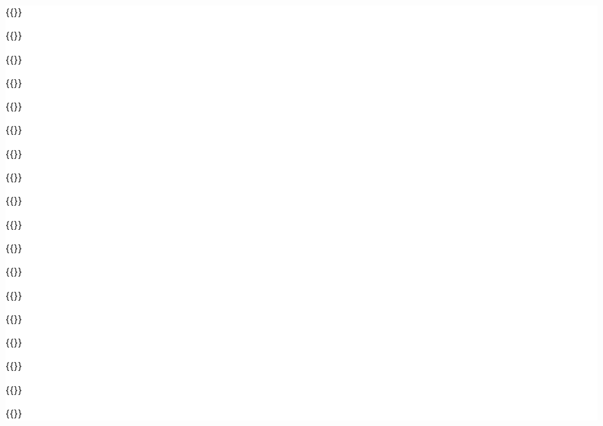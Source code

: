 {{<matomeQuote body="自己免疫疾患の初期診断には平均4～5年かかる。最初の症状が出た時は、健康な28歳で運動も好んでたから、ただの老化だと思った。自分は健康に気を使ってたのに、問題が出てきた。病院は部署間で情報が断片的で、珍しい病気の診断が長引くこともある。AIは医者がレビューする時間がないほどのデータを処理できるし、ますます賢くなっていくから希望が持てる。" userName="makehistory" createdAt="2025-02-10T14:12:00" color="">}}

{{<matomeQuote body="AIは医者がレビューする時間がないほどのデータを処理できるし、一人が学べる以上の知識を持っている。ただ、”今後も改善する”っていうところが重要だけど、今のところ、’自己免疫疾患の可能性がある’って言うツールは役に立ってない。これが大きく改善されるまで、多くの人が誤診でもっと医者を圧倒するのが懸念だ。" userName="sarchertech" createdAt="2025-02-10T14:29:48" color="">}}

{{<matomeQuote body="多くの人が医者への信頼を失ってる気がする。良い治療を受けたければ自分でリサーチする必要があると思う（特に歯医者の時は）。AIをそのリサーチの一部として使うのは理にかなってる。" userName="tempaccount420" createdAt="2025-02-10T14:42:03" color="">}}

{{<matomeQuote body="人々は自分でリサーチするのが本当に下手なんだ。俺は平均よりも医療知識があるし、興味もある。医者と結婚したから余計に。でも、自分の症状の診断は苦手。以前、Giardiaだと思ったことがあるけど、テストで否定されてその後胃痛が続いた。結局、胃炎だった。でも、深刻な問題じゃないから、考えもしなかった。" userName="sarchertech" createdAt="2025-02-10T15:03:03" color="">}}

{{<matomeQuote body="妹が体調が悪いって感じで何度も病院に行ったんだけど、ブレストキャンサーの検査を断られ続けたんだ。若すぎるって理由で。結局、医者に断った理由を書いてもらったらやっと検査してくれた。それで2期か3期の癌が見つかった。彼女は自分の体の異変を感じ取ってて、本当に運が良かったね。" userName="roflchoppa" createdAt="2025-02-10T18:08:51" color="#ff33a1">}}

{{<matomeQuote body="確かにそんなことはあり得るけど、大体の場合、体調が悪いとか疲れたとかいうのはたいしたことないと思うよ。検査のコストも考えないといけないし、癌の確率 も低いから全員にMRIをやるのは無理だしね。" userName="sarchertech" createdAt="2025-02-10T18:28:36" color="">}}

{{<matomeQuote body="宇宙に車を打ち上げる人がいるのに、貧しい人のためにお金を使うビジネスケースが見出せないのはおかしいよね。" userName="singleshot_" createdAt="2025-02-10T18:49:18" color="">}}

{{<matomeQuote body="昔は医者があらゆる検査を行っていたけど、今はそれが少なくなってる。すべて無料でも、検査には偽陽性のリスクがあるからね。アメリカの医療は、誰もが死ぬことを受け入れるのが難しいと思う。" userName="snailmailstare" createdAt="2025-02-10T19:07:48" color="">}}

{{<matomeQuote body="医者が検査をやらないと言うことの心理的コストは、陽性反応が出た後のさらなる検査を受けることの心理的コストより高いかもしれない。医療は患者の健康が大事だから、料金だけで考えちゃダメだよ。" userName="singleshot_" createdAt="2025-02-10T20:01:03" color="#ff5c5c">}}

{{<matomeQuote body="過剰な検査は医療の大きな問題だよ。医療行為にはいつもリスクがつくし、検査によって得られる利点がない場合が多いから。" userName="nradov" createdAt="2025-02-10T20:26:54" color="">}}

{{<matomeQuote body="高額なことを一度やったからって、冷静に考えたら大勢の人が安いことをやるのとは比較にならないよ。それを持ち出すのは全然関係ない話だし。" userName="try_the_bass" createdAt="2025-02-10T20:28:40" color="">}}

{{<matomeQuote body="症状に合ったすべての可能性を考慮するのが大事だよ。医療AIはこのあたりの診断をうまくやる能力があるね。" userName="choilive" createdAt="2025-02-10T18:08:51" color="#ff5733">}}

{{<matomeQuote body="多くの医者は専門外の病気には対処できず患者を他の医者に回すことが多い。患者も簡単じゃないし、甘いものを食べ続けても悪化するのになかなか気づかないしね。" userName="itchyouch" createdAt="2025-02-10T19:14:44" color="">}}

{{<matomeQuote body="何十年も前から臨床意思決定支援システムがあって、それなりに機能してたよ。ただ、患者のデータをうまくシステムに入れることと、医者に使ってもらうのが難しいんだ。" userName="nradov" createdAt="2025-02-10T18:37:10" color="">}}

{{<matomeQuote body="医療は病気のラベルを探すのが中心みたいだけど、実際には体はシステム全体がうまく機能してないことの方が多いよね。医者はデバッグというか、症状に合わせた薬を出す時代で、問題の根本を解決するには、もっと体のしくみを理解した医者が必要だと思うな。" userName="itchyouch" createdAt="2025-02-10T19:09:51" color="#ff5733">}}

{{<matomeQuote body="医者個人の問題じゃなくて、医療システム全体のプロセスがうまく働いてないのが問題だと思う。医院の方針や保険のルールがあって、優秀な医者でもその中で制約されちゃうんだよね。" userName="jasonjayr" createdAt="2025-02-10T15:20:45" color="">}}

{{<matomeQuote body="代替案は？医療リソースは限られてるし、需要は尽きないから、ある程度の選別は必要だと思うよ。" userName="nradov" createdAt="2025-02-10T17:54:55" color="">}}

{{<matomeQuote body="食料供給を改善して、健康問題を減らすべきだと思う。硫黄や微量ミネラルをもっと取り入れることで、みんなの健康が良くなる可能性があると思うんだ。" userName="itchyouch" createdAt="2025-02-10T19:25:16" color="">}}

